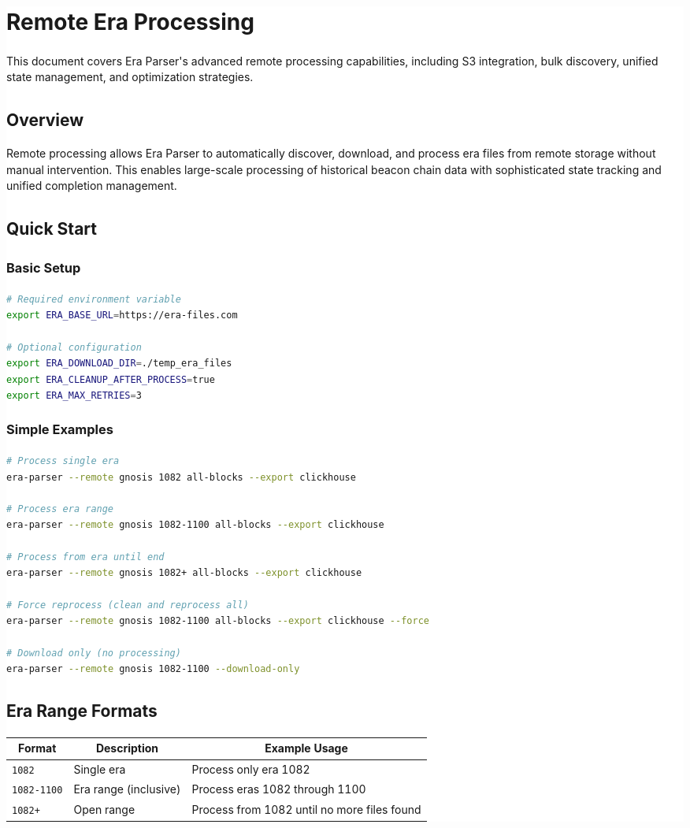 # Remote Era Processing

This document covers Era Parser's advanced remote processing capabilities, including S3 integration, bulk discovery, unified state management, and optimization strategies.

## Overview

Remote processing allows Era Parser to automatically discover, download, and process era files from remote storage without manual intervention. This enables large-scale processing of historical beacon chain data with sophisticated state tracking and unified completion management.

## Quick Start

### Basic Setup
```bash
# Required environment variable
export ERA_BASE_URL=https://era-files.com

# Optional configuration
export ERA_DOWNLOAD_DIR=./temp_era_files
export ERA_CLEANUP_AFTER_PROCESS=true
export ERA_MAX_RETRIES=3
```

### Simple Examples
```bash
# Process single era
era-parser --remote gnosis 1082 all-blocks --export clickhouse

# Process era range
era-parser --remote gnosis 1082-1100 all-blocks --export clickhouse

# Process from era until end
era-parser --remote gnosis 1082+ all-blocks --export clickhouse

# Force reprocess (clean and reprocess all)
era-parser --remote gnosis 1082-1100 all-blocks --export clickhouse --force

# Download only (no processing)
era-parser --remote gnosis 1082-1100 --download-only
```

## Era Range Formats

| Format | Description | Example Usage |
|--------|-------------|---------------|
| `1082` | Single era | Process only era 1082 |
| `1082-1100` | Era range (inclusive) | Process eras 1082 through 1100 |
| `1082+` | Open range | Process from 1082 until no more files found |
